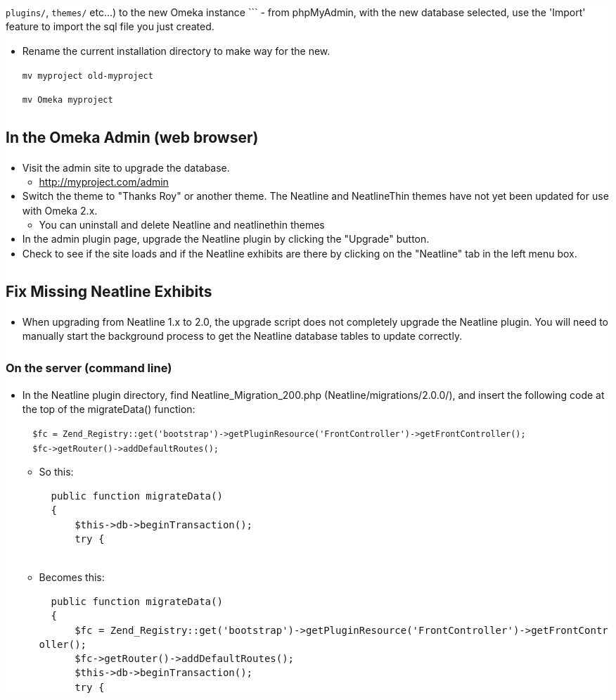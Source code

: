   ```plugins/```, ```themes/``` etc...) to the new Omeka instance
        ```
    - from phpMyAdmin, with the new database selected, use the 'Import' feature to import the sql file you just created.
- Rename the current installation directory to make way for the new.

    ```
    mv myproject old-myproject
    ```

	```
    mv Omeka myproject
    ```


## In the Omeka Admin (web browser)

- Visit the admin site to upgrade the database.
    - http://myproject.com/admin
- Switch the theme to "Thanks Roy" or another theme. The Neatline and
  NeatlineThin themes have not yet been updated for use with Omeka 2.x.
    - You can uninstall and delete Neatline and neatlinethin themes
- In the admin plugin page, upgrade the Neatline plugin by clicking the "Upgrade" button.
- Check to see if the site loads and if the Neatline exhibits are there by clicking on the "Neatline" tab in the left menu box.



## Fix Missing Neatline Exhibits

- When upgrading from Neatline 1.x to 2.0, the upgrade script does not
  completely upgrade the Neatline plugin. You will need to manually start the
  background process to get the Neatline database tables to update correctly.

### On the server (command line)

- In the Neatline plugin directory, find Neatline_Migration_200.php
  (Neatline/migrations/2.0.0/), and insert the following code at the top of the
  migrateData() function:

        $fc = Zend_Registry::get('bootstrap')->getPluginResource('FrontController')->getFrontController();
        $fc->getRouter()->addDefaultRoutes();


    - So this:

        <pre>
        public function migrateData()
        {
            $this->db->beginTransaction();
            try {
        </pre>

    - Becomes this:

        <pre>
        public function migrateData()
        {
            $fc = Zend_Registry::get('bootstrap')->getPluginResource('FrontController')->getFrontController();
            $fc->getRouter()->addDefaultRoutes();  
            $this->db->beginTransaction();
            try {
  ```
